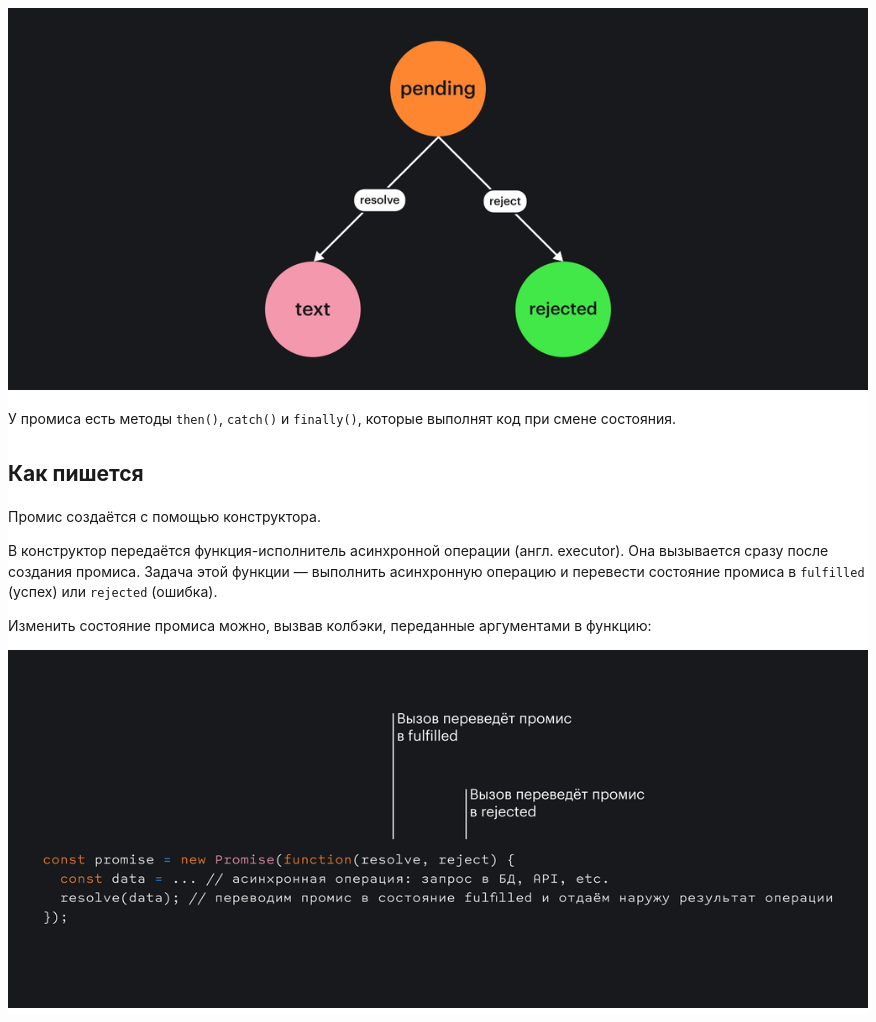 ![Схема трёх состояний промиса и переход между ними](images/promise-states.png)

У промиса есть методы `then()`, `catch()` и `finally()`, которые выполнят код при смене состояния.

## Как пишется

Промис создаётся с помощью конструктора.

В конструктор передаётся функция-исполнитель асинхронной операции (англ. executor). Она вызывается сразу после создания промиса. Задача этой функции — выполнить асинхронную операцию и перевести состояние промиса в `fulfilled` (успех) или `rejected` (ошибка).

Изменить состояние промиса можно, вызвав колбэки, переданные аргументами в функцию:

![2 колбэка Promise функции](images/function-callbacks.png)
